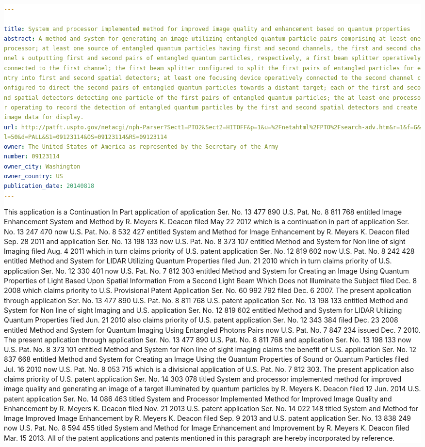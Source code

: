 ```yaml
---

title: System and processor implemented method for improved image quality and enhancement based on quantum properties
abstract: A method and system for generating an image utilizing entangled quantum particle pairs comprising at least one processor; at least one source of entangled quantum particles having first and second channels, the first and second channel s outputting first and second pairs of entangled quantum particles, respectively, a first beam splitter operatively connected to the first channel; the first beam splitter configured to split the first pairs of entangled particles for entry into first and second spatial detectors; at least one focusing device operatively connected to the second channel configured to direct the second pairs of entangled quantum particles towards a distant target; each of the first and second spatial detectors detecting one particle of the first pairs of entangled quantum particles; the at least one processor operating to record the detection of entangled quantum particles by the first and second spatial detectors and create image data for display.
url: http://patft.uspto.gov/netacgi/nph-Parser?Sect1=PTO2&Sect2=HITOFF&p=1&u=%2Fnetahtml%2FPTO%2Fsearch-adv.htm&r=1&f=G&l=50&d=PALL&S1=09123114&OS=09123114&RS=09123114
owner: The United States of America as represented by the Secretary of the Army
number: 09123114
owner_city: Washington
owner_country: US
publication_date: 20140818
---
```

This application is a Continuation In Part application of application Ser. No. 13 477 890 U.S. Pat. No. 8 811 768 entitled Image Enhancement System and Method by R. Meyers K. Deacon filed May 22 2012 which is a continuation in part of application Ser. No. 13 247 470 now U.S. Pat. No. 8 532 427 entitled System and Method for Image Enhancement by R. Meyers K. Deacon filed Sep. 28 2011 and application Ser. No. 13 198 133 now U.S. Pat. No. 8 373 107 entitled Method and System for Non line of sight Imaging filed Aug. 4 2011 which in turn claims priority of U.S. patent application Ser. No. 12 819 602 now U.S. Pat. No. 8 242 428 entitled Method and System for LIDAR Utilizing Quantum Properties filed Jun. 21 2010 which in turn claims priority of U.S. application Ser. No. 12 330 401 now U.S. Pat. No. 7 812 303 entitled Method and System for Creating an Image Using Quantum Properties of Light Based Upon Spatial Information From a Second Light Beam Which Does not Illuminate the Subject filed Dec. 8 2008 which claims priority to U.S. Provisional Patent Application Ser. No. 60 992 792 filed Dec. 6 2007. The present application through application Ser. No. 13 477 890 U.S. Pat. No. 8 811 768 U.S. patent application Ser. No. 13 198 133 entitled Method and System for Non line of sight Imaging and U.S. application Ser. No. 12 819 602 entitled Method and System for LIDAR Utilizing Quantum Properties filed Jun. 21 2010 also claims priority of U.S. patent application Ser. No. 12 343 384 filed Dec. 23 2008 entitled Method and System for Quantum Imaging Using Entangled Photons Pairs now U.S. Pat. No. 7 847 234 issued Dec. 7 2010. The present application through application Ser. No. 13 477 890 U.S. Pat. No. 8 811 768 and application Ser. No. 13 198 133 now U.S. Pat. No. 8 373 101 entitled Method and System for Non line of sight Imaging claims the benefit of U.S. application Ser. No. 12 837 668 entitled Method and System for Creating an Image Using the Quantum Properties of Sound or Quantum Particles filed Jul. 16 2010 now U.S. Pat. No. 8 053 715 which is a divisional application of U.S. Pat. No. 7 812 303. The present application also claims priority of U.S. patent application Ser. No. 14 303 078 titled System and processor implemented method for improved image quality and generating an image of a target illuminated by quantum particles by R. Meyers K. Deacon filed 12 Jun. 2014 U.S. patent application Ser. No. 14 086 463 titled System and Processor Implemented Method for Improved Image Quality and Enhancement by R. Meyers K. Deacon filed Nov. 21 2013 U.S. patent application Ser. No. 14 022 148 titled System and Method for Image Improved Image Enhancement by R. Meyers K. Deacon filed Sep. 9 2013 and U.S. patent application Ser. No. 13 838 249 now U.S. Pat. No. 8 594 455 titled System and Method for Image Enhancement and Improvement by R. Meyers K. Deacon filed Mar. 15 2013. All of the patent applications and patents mentioned in this paragraph are hereby incorporated by reference.
